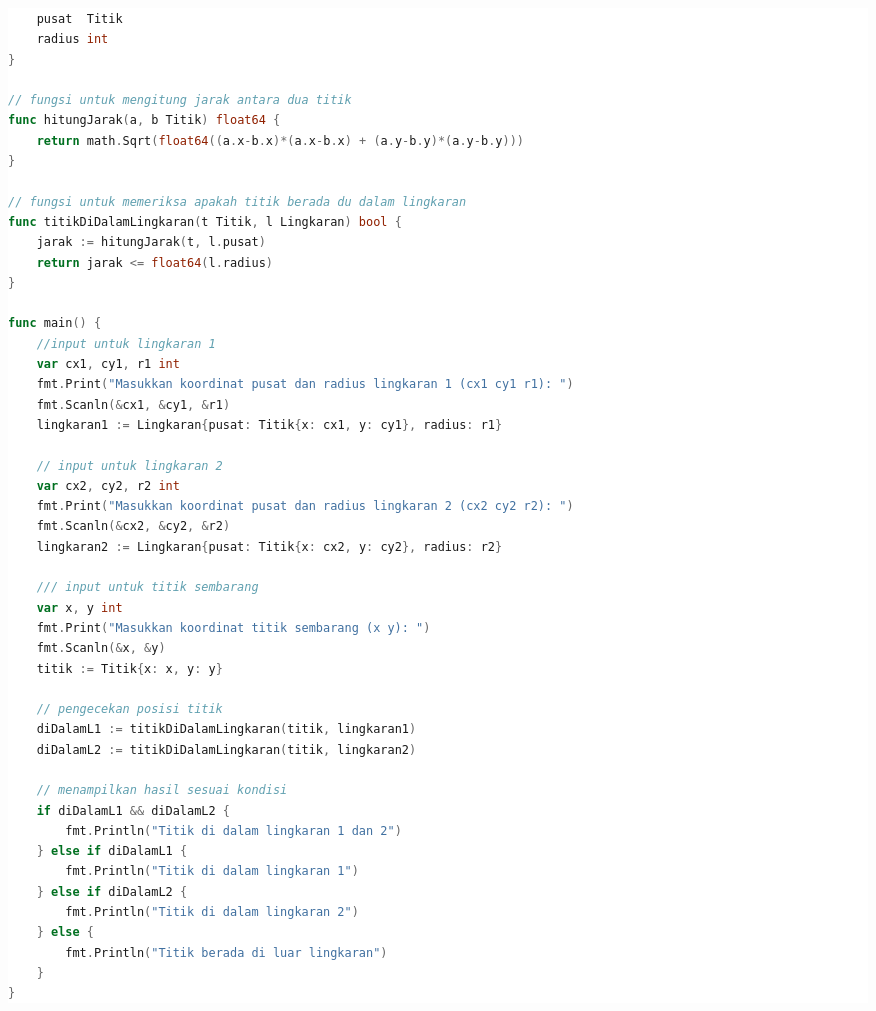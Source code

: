 ```go
	pusat  Titik
	radius int
}

// fungsi untuk mengitung jarak antara dua titik
func hitungJarak(a, b Titik) float64 {
	return math.Sqrt(float64((a.x-b.x)*(a.x-b.x) + (a.y-b.y)*(a.y-b.y)))
}

// fungsi untuk memeriksa apakah titik berada du dalam lingkaran
func titikDiDalamLingkaran(t Titik, l Lingkaran) bool {
	jarak := hitungJarak(t, l.pusat)
	return jarak <= float64(l.radius)
}

func main() {
	//input untuk lingkaran 1
	var cx1, cy1, r1 int
	fmt.Print("Masukkan koordinat pusat dan radius lingkaran 1 (cx1 cy1 r1): ")
	fmt.Scanln(&cx1, &cy1, &r1)
	lingkaran1 := Lingkaran{pusat: Titik{x: cx1, y: cy1}, radius: r1}

	// input untuk lingkaran 2
	var cx2, cy2, r2 int
	fmt.Print("Masukkan koordinat pusat dan radius lingkaran 2 (cx2 cy2 r2): ")
	fmt.Scanln(&cx2, &cy2, &r2)
	lingkaran2 := Lingkaran{pusat: Titik{x: cx2, y: cy2}, radius: r2}

	/// input untuk titik sembarang
	var x, y int
	fmt.Print("Masukkan koordinat titik sembarang (x y): ")
	fmt.Scanln(&x, &y)
	titik := Titik{x: x, y: y}

	// pengecekan posisi titik
	diDalamL1 := titikDiDalamLingkaran(titik, lingkaran1)
	diDalamL2 := titikDiDalamLingkaran(titik, lingkaran2)

	// menampilkan hasil sesuai kondisi
	if diDalamL1 && diDalamL2 {
		fmt.Println("Titik di dalam lingkaran 1 dan 2")
	} else if diDalamL1 {
		fmt.Println("Titik di dalam lingkaran 1")
	} else if diDalamL2 {
		fmt.Println("Titik di dalam lingkaran 2")
	} else {
		fmt.Println("Titik berada di luar lingkaran")
	}
}
```
